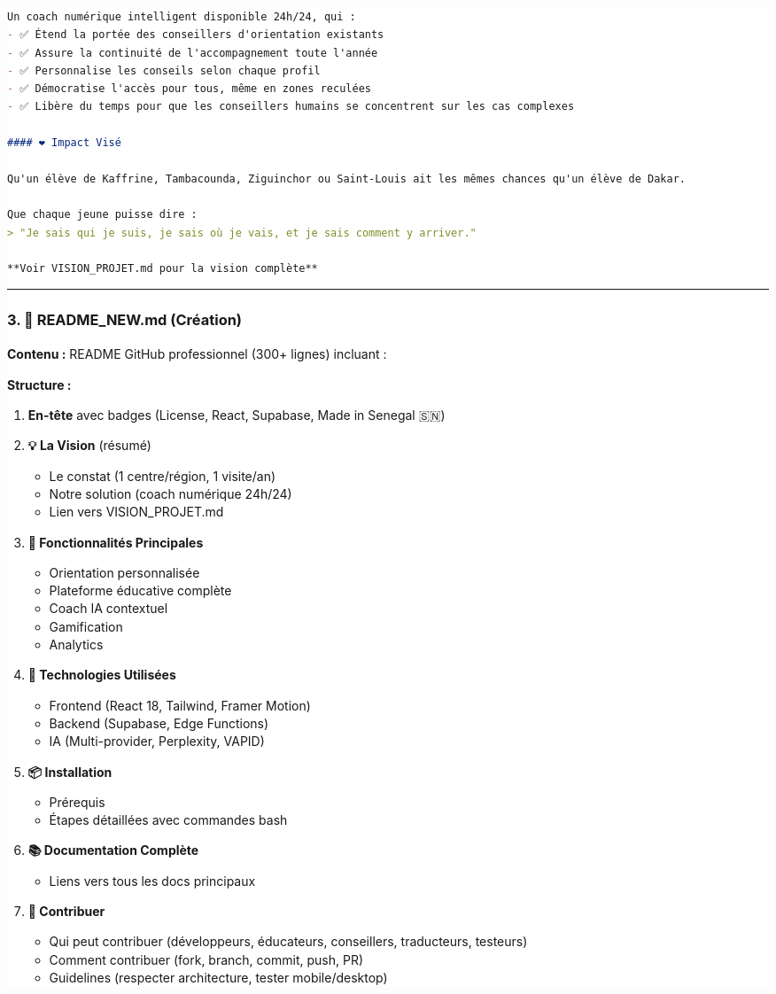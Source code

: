 ```markdown
Un coach numérique intelligent disponible 24h/24, qui :
- ✅ Étend la portée des conseillers d'orientation existants
- ✅ Assure la continuité de l'accompagnement toute l'année
- ✅ Personnalise les conseils selon chaque profil
- ✅ Démocratise l'accès pour tous, même en zones reculées
- ✅ Libère du temps pour que les conseillers humains se concentrent sur les cas complexes

#### ❤️ Impact Visé

Qu'un élève de Kaffrine, Tambacounda, Ziguinchor ou Saint-Louis ait les mêmes chances qu'un élève de Dakar.

Que chaque jeune puisse dire :
> "Je sais qui je suis, je sais où je vais, et je sais comment y arriver."

**Voir VISION_PROJET.md pour la vision complète**
```

---

### 3. 📘 README_NEW.md (Création)

**Contenu :** README GitHub professionnel (300+ lignes) incluant :

**Structure :**

1. **En-tête** avec badges (License, React, Supabase, Made in Senegal 🇸🇳)

2. **💡 La Vision** (résumé)
   - Le constat (1 centre/région, 1 visite/an)
   - Notre solution (coach numérique 24h/24)
   - Lien vers VISION_PROJET.md

3. **🎯 Fonctionnalités Principales**
   - Orientation personnalisée
   - Plateforme éducative complète
   - Coach IA contextuel
   - Gamification
   - Analytics

4. **🚀 Technologies Utilisées**
   - Frontend (React 18, Tailwind, Framer Motion)
   - Backend (Supabase, Edge Functions)
   - IA (Multi-provider, Perplexity, VAPID)

5. **📦 Installation**
   - Prérequis
   - Étapes détaillées avec commandes bash

6. **📚 Documentation Complète**
   - Liens vers tous les docs principaux

7. **🤝 Contribuer**
   - Qui peut contribuer (développeurs, éducateurs, conseillers, traducteurs, testeurs)
   - Comment contribuer (fork, branch, commit, push, PR)
   - Guidelines (respecter architecture, tester mobile/desktop)
